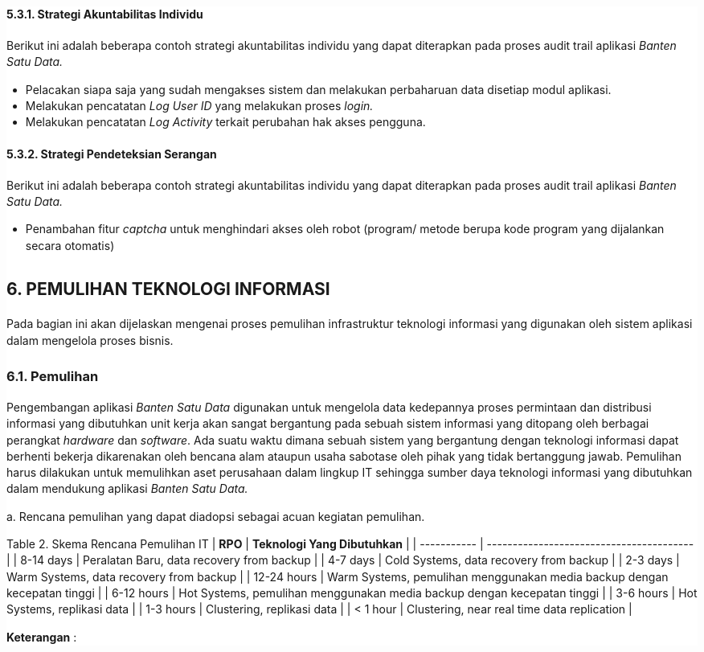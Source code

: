 #### 5.3.1. Strategi Akuntabilitas Individu

Berikut ini adalah beberapa contoh strategi akuntabilitas individu yang dapat diterapkan pada proses audit trail aplikasi *Banten Satu Data.*

- Pelacakan siapa saja yang sudah mengakses sistem dan melakukan perbaharuan
  data disetiap modul aplikasi.
- Melakukan pencatatan *Log User ID* yang melakukan proses *login.*
- Melakukan pencatatan *Log Activity* terkait perubahan hak akses pengguna.

#### 5.3.2. Strategi Pendeteksian Serangan

Berikut ini adalah beberapa contoh strategi akuntabilitas individu yang dapat diterapkan pada proses audit trail aplikasi *Banten Satu Data.*

- Penambahan fitur *captcha* untuk menghindari akses oleh robot (program/
  metode berupa kode program yang dijalankan secara otomatis)

## 6. PEMULIHAN TEKNOLOGI INFORMASI

Pada bagian ini akan dijelaskan mengenai proses pemulihan infrastruktur teknologi informasi yang digunakan oleh sistem aplikasi dalam mengelola proses bisnis.

### 6.1. Pemulihan

Pengembangan aplikasi *Banten Satu Data* digunakan untuk mengelola data kedepannya proses permintaan dan distribusi informasi yang dibutuhkan unit kerja akan sangat bergantung pada sebuah sistem informasi yang ditopang oleh berbagai perangkat *hardware* dan *software*. Ada suatu waktu dimana sebuah sistem yang bergantung dengan teknologi informasi dapat berhenti bekerja  dikarenakan oleh bencana alam ataupun usaha sabotase oleh pihak yang tidak bertanggung jawab. Pemulihan harus dilakukan untuk memulihkan aset perusahaan dalam lingkup IT sehingga sumber daya teknologi informasi yang dibutuhkan dalam mendukung aplikasi *Banten Satu Data.*

a. Rencana pemulihan yang dapat diadopsi sebagai acuan kegiatan pemulihan.

Table 2. Skema Rencana Pemulihan IT
| **RPO**     | **Teknologi Yang Dibutuhkan**            |
| ----------- | ---------------------------------------- |
| 8-14 days   | Peralatan Baru, data recovery from backup |
| 4-7 days    | Cold Systems, data recovery from backup  |
| 2-3 days    | Warm Systems, data recovery from backup  |
| 12-24 hours | Warm Systems, pemulihan menggunakan media backup dengan kecepatan tinggi |
| 6-12 hours  | Hot Systems, pemulihan menggunakan media backup dengan kecepatan tinggi |
| 3-6 hours   | Hot Systems, replikasi data              |
| 1-3 hours   | Clustering, replikasi data               |
| \< 1 hour   | Clustering, near real time data replication |

**Keterangan** :
